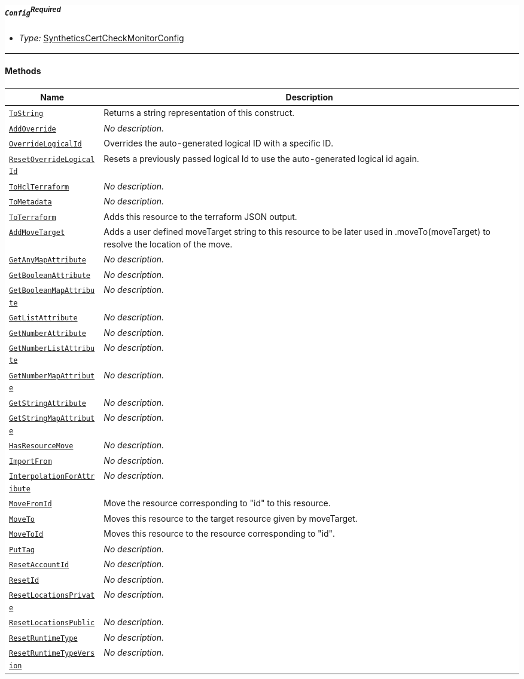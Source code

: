 
##### `Config`<sup>Required</sup> <a name="Config" id="@cdktf/provider-newrelic.syntheticsCertCheckMonitor.SyntheticsCertCheckMonitor.Initializer.parameter.config"></a>

- *Type:* <a href="#@cdktf/provider-newrelic.syntheticsCertCheckMonitor.SyntheticsCertCheckMonitorConfig">SyntheticsCertCheckMonitorConfig</a>

---

#### Methods <a name="Methods" id="Methods"></a>

| **Name** | **Description** |
| --- | --- |
| <code><a href="#@cdktf/provider-newrelic.syntheticsCertCheckMonitor.SyntheticsCertCheckMonitor.toString">ToString</a></code> | Returns a string representation of this construct. |
| <code><a href="#@cdktf/provider-newrelic.syntheticsCertCheckMonitor.SyntheticsCertCheckMonitor.addOverride">AddOverride</a></code> | *No description.* |
| <code><a href="#@cdktf/provider-newrelic.syntheticsCertCheckMonitor.SyntheticsCertCheckMonitor.overrideLogicalId">OverrideLogicalId</a></code> | Overrides the auto-generated logical ID with a specific ID. |
| <code><a href="#@cdktf/provider-newrelic.syntheticsCertCheckMonitor.SyntheticsCertCheckMonitor.resetOverrideLogicalId">ResetOverrideLogicalId</a></code> | Resets a previously passed logical Id to use the auto-generated logical id again. |
| <code><a href="#@cdktf/provider-newrelic.syntheticsCertCheckMonitor.SyntheticsCertCheckMonitor.toHclTerraform">ToHclTerraform</a></code> | *No description.* |
| <code><a href="#@cdktf/provider-newrelic.syntheticsCertCheckMonitor.SyntheticsCertCheckMonitor.toMetadata">ToMetadata</a></code> | *No description.* |
| <code><a href="#@cdktf/provider-newrelic.syntheticsCertCheckMonitor.SyntheticsCertCheckMonitor.toTerraform">ToTerraform</a></code> | Adds this resource to the terraform JSON output. |
| <code><a href="#@cdktf/provider-newrelic.syntheticsCertCheckMonitor.SyntheticsCertCheckMonitor.addMoveTarget">AddMoveTarget</a></code> | Adds a user defined moveTarget string to this resource to be later used in .moveTo(moveTarget) to resolve the location of the move. |
| <code><a href="#@cdktf/provider-newrelic.syntheticsCertCheckMonitor.SyntheticsCertCheckMonitor.getAnyMapAttribute">GetAnyMapAttribute</a></code> | *No description.* |
| <code><a href="#@cdktf/provider-newrelic.syntheticsCertCheckMonitor.SyntheticsCertCheckMonitor.getBooleanAttribute">GetBooleanAttribute</a></code> | *No description.* |
| <code><a href="#@cdktf/provider-newrelic.syntheticsCertCheckMonitor.SyntheticsCertCheckMonitor.getBooleanMapAttribute">GetBooleanMapAttribute</a></code> | *No description.* |
| <code><a href="#@cdktf/provider-newrelic.syntheticsCertCheckMonitor.SyntheticsCertCheckMonitor.getListAttribute">GetListAttribute</a></code> | *No description.* |
| <code><a href="#@cdktf/provider-newrelic.syntheticsCertCheckMonitor.SyntheticsCertCheckMonitor.getNumberAttribute">GetNumberAttribute</a></code> | *No description.* |
| <code><a href="#@cdktf/provider-newrelic.syntheticsCertCheckMonitor.SyntheticsCertCheckMonitor.getNumberListAttribute">GetNumberListAttribute</a></code> | *No description.* |
| <code><a href="#@cdktf/provider-newrelic.syntheticsCertCheckMonitor.SyntheticsCertCheckMonitor.getNumberMapAttribute">GetNumberMapAttribute</a></code> | *No description.* |
| <code><a href="#@cdktf/provider-newrelic.syntheticsCertCheckMonitor.SyntheticsCertCheckMonitor.getStringAttribute">GetStringAttribute</a></code> | *No description.* |
| <code><a href="#@cdktf/provider-newrelic.syntheticsCertCheckMonitor.SyntheticsCertCheckMonitor.getStringMapAttribute">GetStringMapAttribute</a></code> | *No description.* |
| <code><a href="#@cdktf/provider-newrelic.syntheticsCertCheckMonitor.SyntheticsCertCheckMonitor.hasResourceMove">HasResourceMove</a></code> | *No description.* |
| <code><a href="#@cdktf/provider-newrelic.syntheticsCertCheckMonitor.SyntheticsCertCheckMonitor.importFrom">ImportFrom</a></code> | *No description.* |
| <code><a href="#@cdktf/provider-newrelic.syntheticsCertCheckMonitor.SyntheticsCertCheckMonitor.interpolationForAttribute">InterpolationForAttribute</a></code> | *No description.* |
| <code><a href="#@cdktf/provider-newrelic.syntheticsCertCheckMonitor.SyntheticsCertCheckMonitor.moveFromId">MoveFromId</a></code> | Move the resource corresponding to "id" to this resource. |
| <code><a href="#@cdktf/provider-newrelic.syntheticsCertCheckMonitor.SyntheticsCertCheckMonitor.moveTo">MoveTo</a></code> | Moves this resource to the target resource given by moveTarget. |
| <code><a href="#@cdktf/provider-newrelic.syntheticsCertCheckMonitor.SyntheticsCertCheckMonitor.moveToId">MoveToId</a></code> | Moves this resource to the resource corresponding to "id". |
| <code><a href="#@cdktf/provider-newrelic.syntheticsCertCheckMonitor.SyntheticsCertCheckMonitor.putTag">PutTag</a></code> | *No description.* |
| <code><a href="#@cdktf/provider-newrelic.syntheticsCertCheckMonitor.SyntheticsCertCheckMonitor.resetAccountId">ResetAccountId</a></code> | *No description.* |
| <code><a href="#@cdktf/provider-newrelic.syntheticsCertCheckMonitor.SyntheticsCertCheckMonitor.resetId">ResetId</a></code> | *No description.* |
| <code><a href="#@cdktf/provider-newrelic.syntheticsCertCheckMonitor.SyntheticsCertCheckMonitor.resetLocationsPrivate">ResetLocationsPrivate</a></code> | *No description.* |
| <code><a href="#@cdktf/provider-newrelic.syntheticsCertCheckMonitor.SyntheticsCertCheckMonitor.resetLocationsPublic">ResetLocationsPublic</a></code> | *No description.* |
| <code><a href="#@cdktf/provider-newrelic.syntheticsCertCheckMonitor.SyntheticsCertCheckMonitor.resetRuntimeType">ResetRuntimeType</a></code> | *No description.* |
| <code><a href="#@cdktf/provider-newrelic.syntheticsCertCheckMonitor.SyntheticsCertCheckMonitor.resetRuntimeTypeVersion">ResetRuntimeTypeVersion</a></code> | *No description.* |